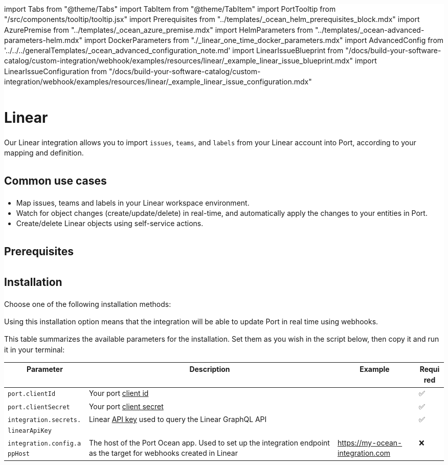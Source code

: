 import Tabs from "@theme/Tabs"
import TabItem from "@theme/TabItem"
import PortTooltip from "/src/components/tooltip/tooltip.jsx"
import Prerequisites from "../templates/\_ocean_helm_prerequisites_block.mdx"
import AzurePremise from "../templates/\_ocean_azure_premise.mdx"
import HelmParameters from "../templates/\_ocean-advanced-parameters-helm.mdx"
import DockerParameters from "./\_linear_one_time_docker_parameters.mdx"
import AdvancedConfig from '../../../generalTemplates/\_ocean_advanced_configuration_note.md'
import LinearIssueBlueprint from "/docs/build-your-software-catalog/custom-integration/webhook/examples/resources/linear/\_example_linear_issue_blueprint.mdx"
import LinearIssueConfiguration from "/docs/build-your-software-catalog/custom-integration/webhook/examples/resources/linear/\_example_linear_issue_configuration.mdx"

# Linear

Our Linear integration allows you to import `issues`, `teams`, and `labels` from your Linear account into Port, according to your mapping and definition.

## Common use cases

- Map issues, teams and labels in your Linear workspace environment.
- Watch for object changes (create/update/delete) in real-time, and automatically apply the changes to your entities in Port.
- Create/delete Linear objects using self-service actions.

## Prerequisites

<Prerequisites />

## Installation

Choose one of the following installation methods:

<Tabs groupId="installation-methods" queryString="installation-methods">

<TabItem value="real-time-always-on" label="Real Time & Always On" default>

Using this installation option means that the integration will be able to update Port in real time using webhooks.

This table summarizes the available parameters for the installation.
Set them as you wish in the script below, then copy it and run it in your terminal:

| Parameter                                | Description                                                                                                                                | Example                          | Required |
| ---------------------------------------- | ------------------------------------------------------------------------------------------------------------------------------------------ | -------------------------------- | -------- |
| `port.clientId`                          | Your port [client id](https://docs.getport.io/build-your-software-catalog/custom-integration/api/#find-your-port-credentials)            |                                  | ✅       |
| `port.clientSecret`                      | Your port [client secret](https://docs.getport.io/build-your-software-catalog/custom-integration/api/#find-your-port-credentials)        |                                  | ✅       |
| `integration.secrets.linearApiKey` | Linear [API key](https://developers.linear.app/docs/graphql/working-with-the-graphql-api#personal-api-keys) used to query the Linear GraphQL API                                                                                                   |                  | ✅       |
| `integration.config.appHost`             | The host of the Port Ocean app. Used to set up the integration endpoint as the target for webhooks created in Linear                         | https://my-ocean-integration.com | ❌       |
